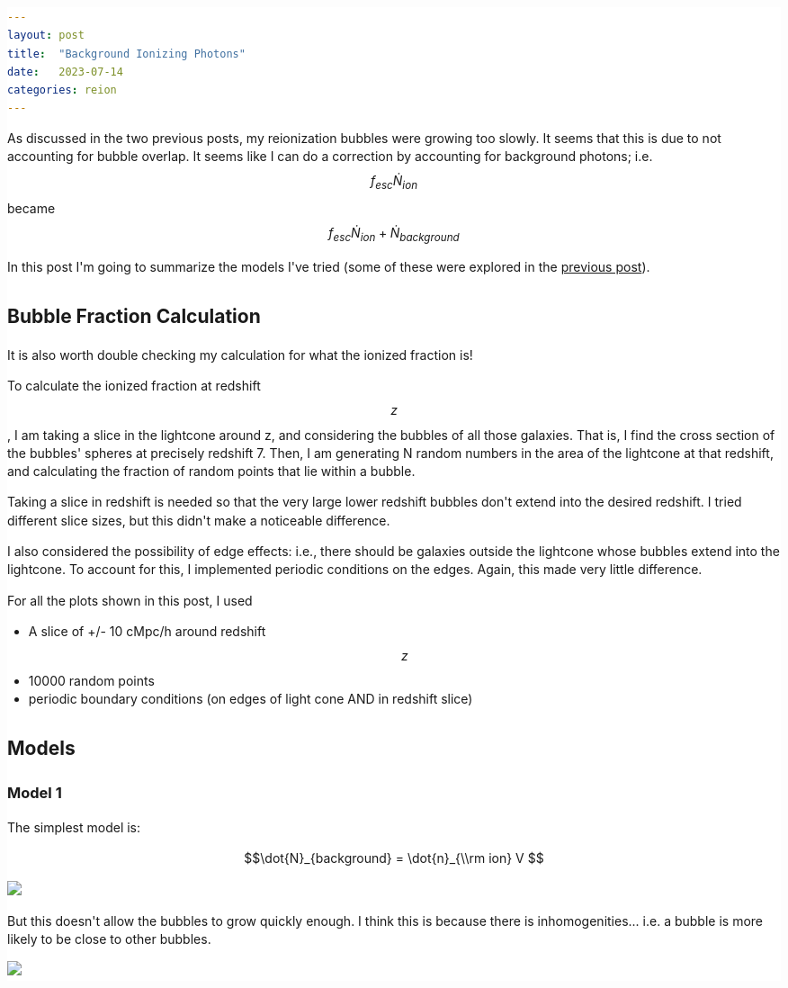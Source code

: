```yaml
---
layout: post
title:  "Background Ionizing Photons"
date:   2023-07-14
categories: reion
---
```



As discussed in the two previous posts, my reionization bubbles were growing too slowly. It seems that this is due to not accounting for bubble overlap. It seems like I can do a correction by accounting for background photons; i.e. $$f_{ esc} \dot{N}_{ion}$$ became $$f_{ esc} \dot{N}_{ ion} + \dot{N}_{background}$$

In this post I'm going to summarize the models I've tried (some of these were explored in the <a href="">previous post</a>).


## Bubble Fraction Calculation

It is also worth double checking my calculation for what the ionized fraction is!

To calculate the ionized fraction at redshift $$z$$, I am taking a slice in the lightcone around z, and considering the bubbles of all those galaxies. That is, I find the cross section of the bubbles' spheres at precisely redshift 7.  Then, I am generating N random numbers in the area of the lightcone at that redshift, and calculating the fraction of random points that lie within a bubble.

Taking a slice in redshift is needed so that the very large lower redshift bubbles don't extend into the desired redshift. I tried different slice sizes, but this didn't make a noticeable difference.

I also considered the possibility of edge effects: i.e., there should be galaxies outside the lightcone whose bubbles extend into the lightcone. To account for this, I implemented periodic conditions on the edges. Again, this made very little difference.

For all the plots shown in this post, I used
- A slice of +/- 10 cMpc/h around redshift $$z$$
- 10000 random points
- periodic boundary conditions (on edges of light cone AND in redshift slice)



## Models

### Model 1

The simplest model is:

$$\dot{N}_{background} = \dot{n}_{\\rm ion} V $$

<img src="{{ site.baseurl }}/assets/plots/20230714_BubbleFraction_1.png">

But this doesn't allow the bubbles to grow quickly enough. I think this is because there is inhomogenities... i.e. a bubble is more likely to be close to other bubbles.

<img src="{{ site.baseurl }}/assets/plots/20230714_BubbleFraction_1.png">
